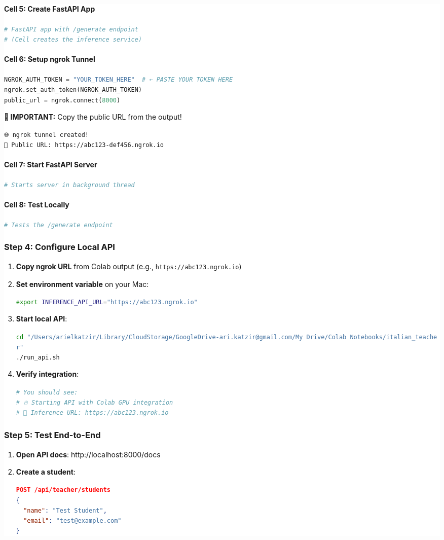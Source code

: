 #### Cell 5: Create FastAPI App
```python
# FastAPI app with /generate endpoint
# (Cell creates the inference service)
```

#### Cell 6: Setup ngrok Tunnel
```python
NGROK_AUTH_TOKEN = "YOUR_TOKEN_HERE"  # ← PASTE YOUR TOKEN HERE
ngrok.set_auth_token(NGROK_AUTH_TOKEN)
public_url = ngrok.connect(8000)
```

**📍 IMPORTANT:** Copy the public URL from the output!
```
🌐 ngrok tunnel created!
📍 Public URL: https://abc123-def456.ngrok.io
```

#### Cell 7: Start FastAPI Server
```python
# Starts server in background thread
```

#### Cell 8: Test Locally
```python
# Tests the /generate endpoint
```

### Step 4: Configure Local API

1. **Copy ngrok URL** from Colab output (e.g., `https://abc123.ngrok.io`)

2. **Set environment variable** on your Mac:
   ```bash
   export INFERENCE_API_URL="https://abc123.ngrok.io"
   ```

3. **Start local API**:
   ```bash
   cd "/Users/arielkatzir/Library/CloudStorage/GoogleDrive-ari.katzir@gmail.com/My Drive/Colab Notebooks/italian_teacher"
   ./run_api.sh
   ```

4. **Verify integration**:
   ```bash
   # You should see:
   # 🔥 Starting API with Colab GPU integration
   # 📡 Inference URL: https://abc123.ngrok.io
   ```

### Step 5: Test End-to-End

1. **Open API docs**: http://localhost:8000/docs

2. **Create a student**:
   ```json
   POST /api/teacher/students
   {
     "name": "Test Student",
     "email": "test@example.com"
   }
   ```
